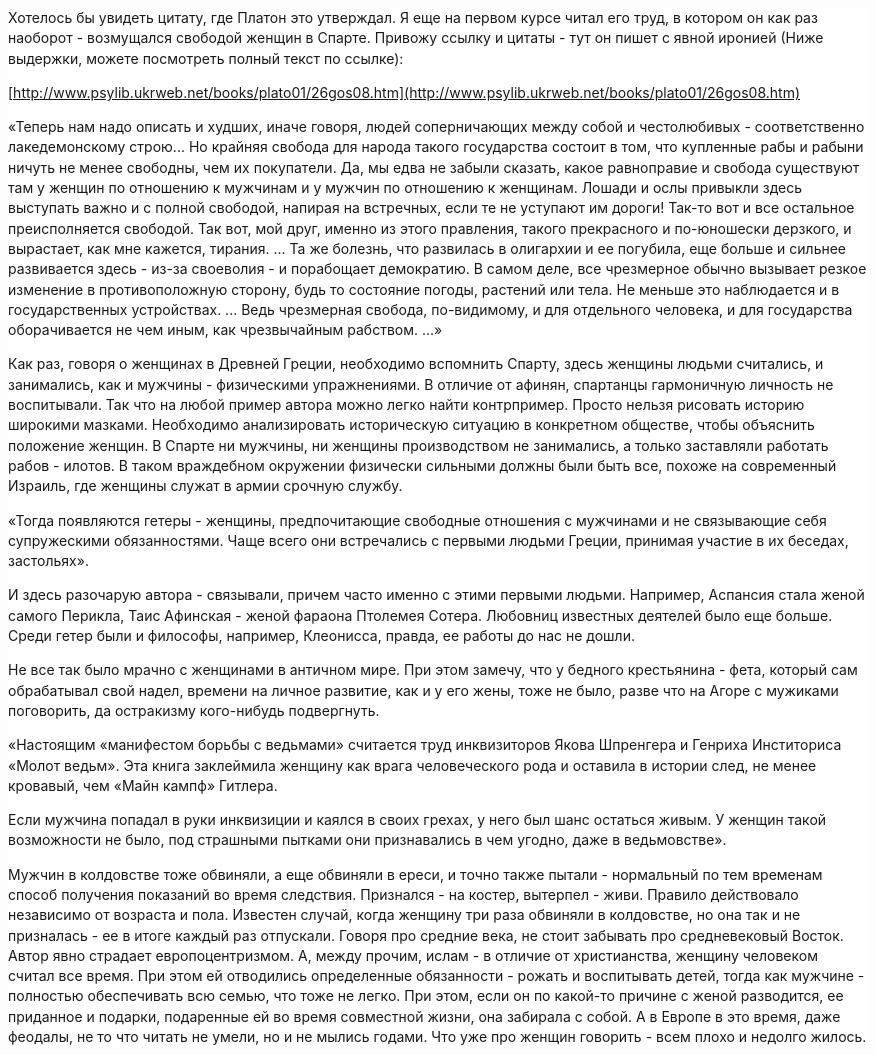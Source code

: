 Хотелось бы увидеть цитату, где Платон это утверждал. Я еще на первом курсе читал его труд, в котором он как раз наоборот - возмущался свободой женщин в Спарте. Привожу ссылку и цитаты - тут он пишет с явной иронией (Ниже выдержки, можете посмотреть полный текст по ссылке):

[http://www.psylib.ukrweb.net/books/plato01/26gos08.htm](http://www.psylib.ukrweb.net/books/plato01/26gos08.htm)

«Теперь нам надо описать и худших, иначе говоря, людей соперничающих между собой и честолюбивых - соответственно лакедемонскому строю... Но крайняя свобода для народа такого государства состоит в том, что купленные рабы и рабыни ничуть не менее свободны, чем их покупатели. Да, мы едва не забыли сказать, какое равноправие и свобода существуют там у женщин по отношению к мужчинам и у мужчин по отношению к женщинам. Лошади и ослы привыкли здесь выступать важно и с полной свободой, напирая на встречных, если те не уступают им дороги! Так-то вот и все остальное преисполняется свободой. Так вот, мой друг, именно из этого правления, такого прекрасного и по-юношески дерзкого, и вырастает, как мне кажется, тирания. ... Та же болезнь, что развилась в олигархии и ее погубила, еще больше и сильнее развивается здесь - из-за своеволия - и порабощает демократию. В самом деле, все чрезмерное обычно вызывает резкое изменение в противоположную сторону, будь то состояние погоды, растений или тела. Не меньше это наблюдается и в государственных устройствах. ... Ведь чрезмерная свобода, по-видимому, и для отдельного человека, и для государства оборачивается не чем иным, как чрезвычайным рабством. ...»

Как раз, говоря о женщинах в Древней Греции, необходимо вспомнить Спарту, здесь женщины людьми считались, и занимались, как и мужчины - физическими упражнениями. В отличие от афинян, спартанцы гармоничную личность не воспитывали. Так что на любой пример автора можно легко найти контрпример. Просто нельзя рисовать историю широкими мазками. Необходимо анализировать историческую ситуацию в конкретном обществе, чтобы объяснить положение женщин. В Спарте ни мужчины, ни женщины производством не занимались, а только заставляли работать рабов - илотов. В таком враждебном окружении физически сильными должны были быть все, похоже на современный Израиль, где женщины служат в армии срочную службу.

«Тогда появляются гетеры - женщины, предпочитающие свободные отношения с мужчинами и не связывающие себя супружескими обязанностями. Чаще всего они встречались с первыми людьми Греции, принимая участие в их беседах, застольях».

И здесь разочарую автора - связывали, причем часто именно с этими первыми людьми. Например, Аспансия стала женой самого Перикла, Таис Афинская - женой фараона Птолемея Сотера. Любовниц известных деятелей было еще больше. Среди гетер были и философы, например, Клеонисса, правда, ее работы до нас не дошли.

Не все так было мрачно с женщинами в античном мире. При этом замечу, что у бедного крестьянина - фета, который сам обрабатывал свой надел, времени на личное развитие, как и у его жены, тоже не было, разве что на Агоре с мужиками поговорить, да остракизму кого-нибудь подвергнуть.

«Настоящим «манифестом борьбы с ведьмами» считается труд инквизиторов Якова Шпренгера и Генриха Инститориса «Молот ведьм». Эта книга заклеймила женщину как врага человеческого рода и оставила в истории след, не менее кровавый, чем «Майн кампф» Гитлера.

Если мужчина попадал в руки инквизиции и каялся в своих грехах, у него был шанс остаться живым. У женщин такой возможности не было, под страшными пытками они признавались в чем угодно, даже в ведьмовстве».

Мужчин в колдовстве тоже обвиняли, а еще обвиняли в ереси, и точно также пытали - нормальный по тем временам способ получения показаний во время следствия. Признался - на костер, вытерпел - живи. Правило действовало независимо от возраста и пола. Известен случай, когда женщину три раза обвиняли в колдовстве, но она так и не призналась - ее в итоге каждый раз отпускали. Говоря про средние века, не стоит забывать про средневековый Восток. Автор явно страдает европоцентризмом. А, между прочим, ислам - в отличие от христианства, женщину человеком считал все время. При этом ей отводились определенные обязанности - рожать и воспитывать детей, тогда как мужчине - полностью обеспечивать всю семью, что тоже не легко. При этом, если он по какой-то причине с женой разводится, ее приданное и подарки, подаренные ей во время совместной жизни, она забирала с собой. А в Европе в это время, даже феодалы, не то что читать не умели, но и не мылись годами. Что уже про женщин говорить - всем плохо и недолго жилось.
